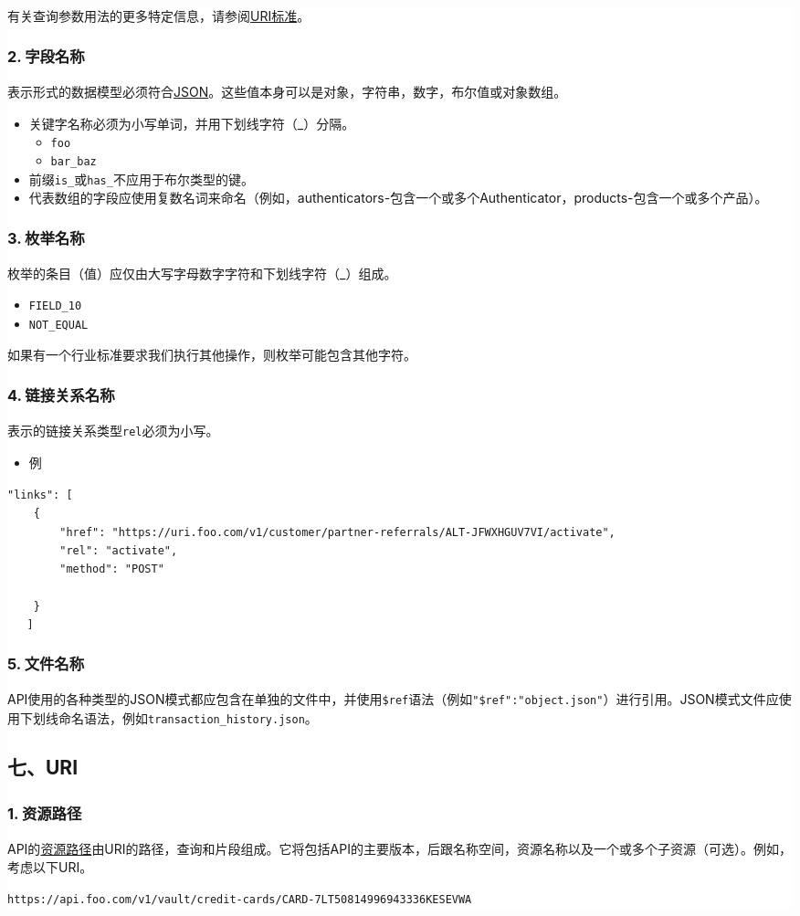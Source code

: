 有关查询参数用法的更多特定信息，请参阅[URI标准](https://github.com/paypal/api-standards/blob/master/api-style-guide.md#uri-standards-query)。

### 2. 字段名称

表示形式的数据模型必须符合[JSON](http://json.org/)。这些值本身可以是对象，字符串，数字，布尔值或对象数组。

- 关键字名称必须为小写单词，并用下划线字符（_）分隔。
  - `foo`
  - `bar_baz`
- 前缀`is_`或`has_`不应用于布尔类型的键。
- 代表数组的字段应使用复数名词来命名（例如，authenticators-包含一个或多个Authenticator，products-包含一个或多个产品）。

### 3. 枚举名称

枚举的条目（值）应仅由大写字母数字字符和下划线字符（_）组成。

- `FIELD_10`
- `NOT_EQUAL`

如果有一个行业标准要求我们执行其他操作，则枚举可能包含其他字符。

### 4. 链接关系名称

表示的链接关系类型`rel`必须为小写。

- 例

```
"links": [
    {
        "href": "https://uri.foo.com/v1/customer/partner-referrals/ALT-JFWXHGUV7VI/activate",
        "rel": "activate",
        "method": "POST"

    }
   ]
```

### 5. 文件名称

API使用的各种类型的JSON模式都应包含在单独的文件中，并使用`$ref`语法（例如`"$ref":"object.json"`）进行引用。JSON模式文件应使用下划线命名语法，例如`transaction_history.json`。

## 七、URI

### 1. 资源路径

API的[资源路径](https://github.com/paypal/api-standards/blob/master/api-style-guide.md#uri-components)由URI的路径，查询和片段组成。它将包括API的主要版本，后跟名称空间，资源名称以及一个或多个子资源（可选）。例如，考虑以下URI。

```
https://api.foo.com/v1/vault/credit-cards/CARD-7LT50814996943336KESEVWA
```
